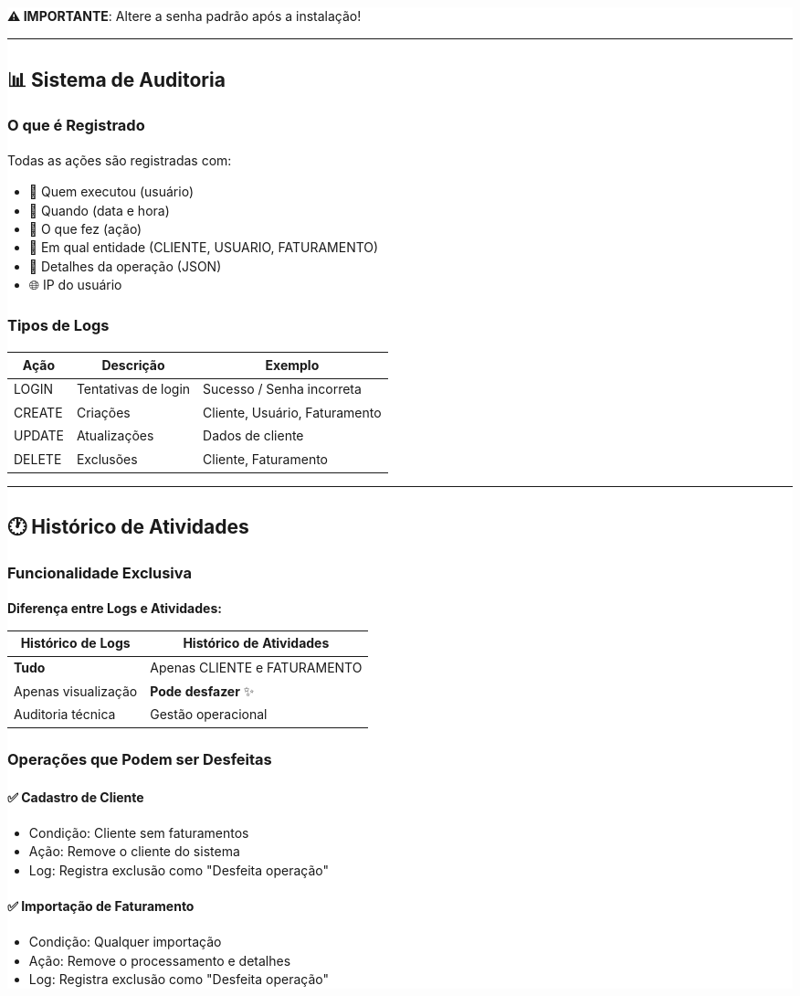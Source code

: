 **⚠️ IMPORTANTE**: Altere a senha padrão após a instalação!

---

## 📊 Sistema de Auditoria

### O que é Registrado

Todas as ações são registradas com:
- 👤 Quem executou (usuário)
- 📅 Quando (data e hora)
- 🎯 O que fez (ação)
- 📝 Em qual entidade (CLIENTE, USUARIO, FATURAMENTO)
- 💾 Detalhes da operação (JSON)
- 🌐 IP do usuário

### Tipos de Logs

| Ação | Descrição | Exemplo |
|------|-----------|---------|
| LOGIN | Tentativas de login | Sucesso / Senha incorreta |
| CREATE | Criações | Cliente, Usuário, Faturamento |
| UPDATE | Atualizações | Dados de cliente |
| DELETE | Exclusões | Cliente, Faturamento |

---

## 🕐 Histórico de Atividades

### Funcionalidade Exclusiva

**Diferença entre Logs e Atividades:**

| Histórico de Logs | Histórico de Atividades |
|-------------------|-------------------------|
| **Tudo** | Apenas CLIENTE e FATURAMENTO |
| Apenas visualização | **Pode desfazer** ✨ |
| Auditoria técnica | Gestão operacional |

### Operações que Podem ser Desfeitas

#### ✅ Cadastro de Cliente
- Condição: Cliente sem faturamentos
- Ação: Remove o cliente do sistema
- Log: Registra exclusão como "Desfeita operação"

#### ✅ Importação de Faturamento
- Condição: Qualquer importação
- Ação: Remove o processamento e detalhes
- Log: Registra exclusão como "Desfeita operação"
